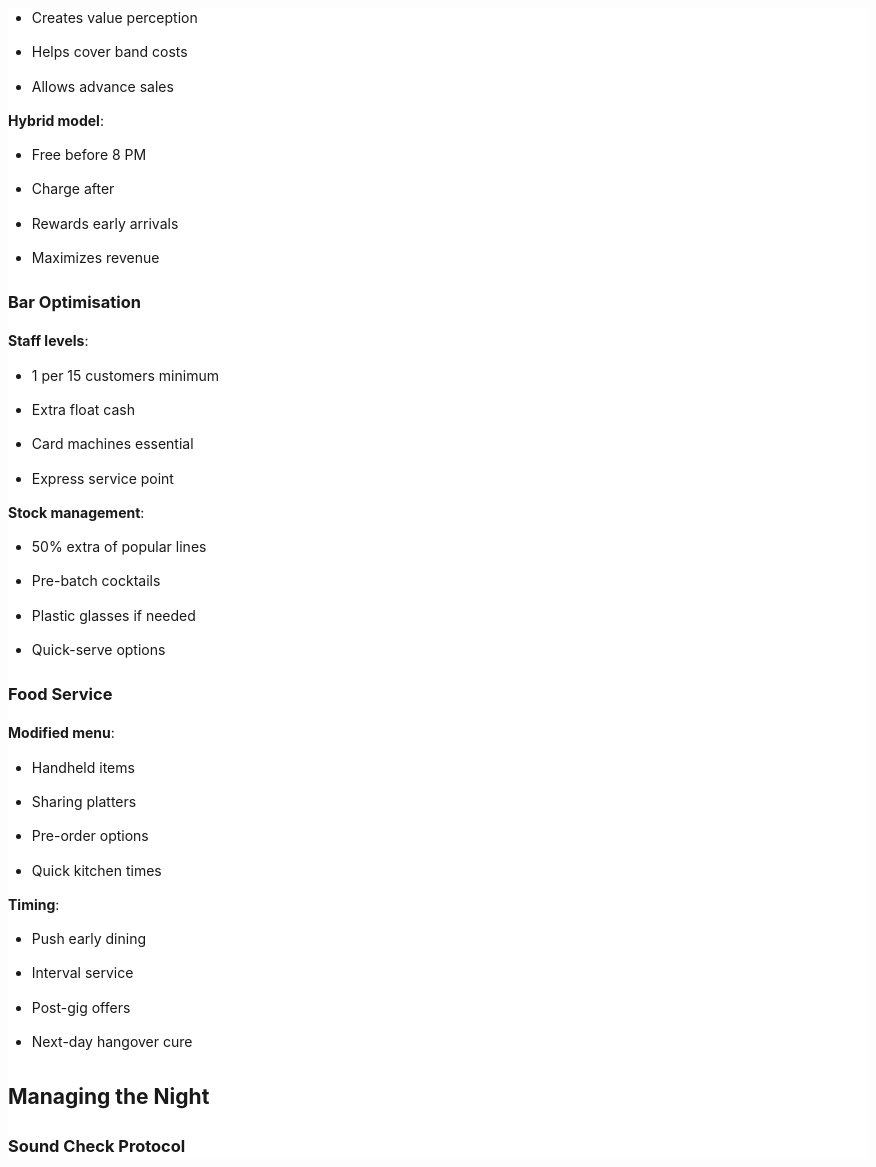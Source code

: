 - Creates value perception

- Helps cover band costs

- Allows advance sales

**Hybrid model**:

- Free before 8 PM

- Charge after

- Rewards early arrivals

- Maximizes revenue

### Bar Optimisation

**Staff levels**:

- 1 per 15 customers minimum

- Extra float cash

- Card machines essential

- Express service point

**Stock management**:

- 50% extra of popular lines

- Pre-batch cocktails

- Plastic glasses if needed

- Quick-serve options

### Food Service

**Modified menu**:

- Handheld items

- Sharing platters

- Pre-order options

- Quick kitchen times

**Timing**:

- Push early dining

- Interval service

- Post-gig offers

- Next-day hangover cure

## Managing the Night

### Sound Check Protocol
